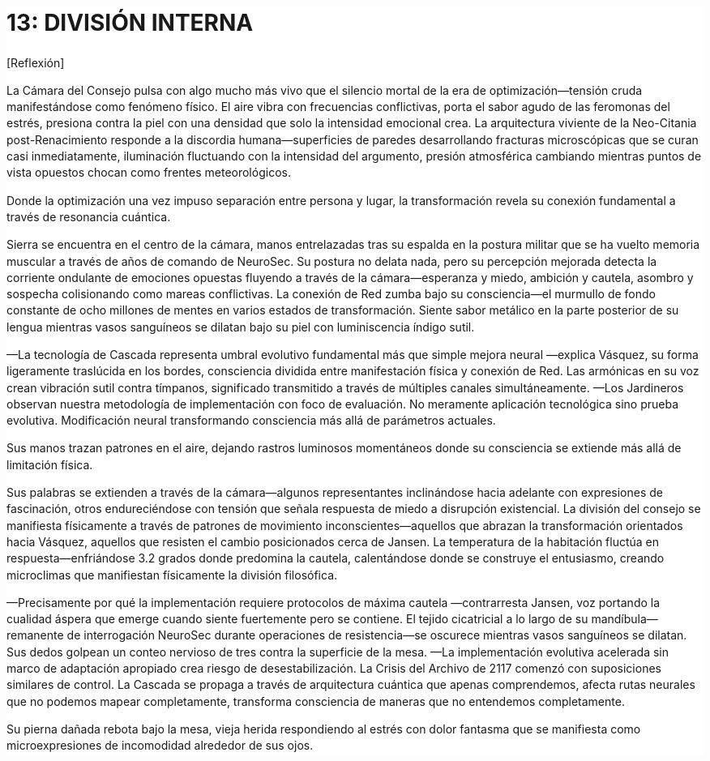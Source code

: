 # 13: DIVISIÓN INTERNA

[Reflexión]

La Cámara del Consejo pulsa con algo mucho más vivo que el silencio mortal de la era de optimización—tensión cruda manifestándose como fenómeno físico. El aire vibra con frecuencias conflictivas, porta el sabor agudo de las feromonas del estrés, presiona contra la piel con una densidad que solo la intensidad emocional crea. La arquitectura viviente de la Neo-Citania post-Renacimiento responde a la discordia humana—superficies de paredes desarrollando fracturas microscópicas que se curan casi inmediatamente, iluminación fluctuando con la intensidad del argumento, presión atmosférica cambiando mientras puntos de vista opuestos chocan como frentes meteorológicos.

Donde la optimización una vez impuso separación entre persona y lugar, la transformación revela su conexión fundamental a través de resonancia cuántica.

Sierra se encuentra en el centro de la cámara, manos entrelazadas tras su espalda en la postura militar que se ha vuelto memoria muscular a través de años de comando de NeuroSec. Su postura no delata nada, pero su percepción mejorada detecta la corriente ondulante de emociones opuestas fluyendo a través de la cámara—esperanza y miedo, ambición y cautela, asombro y sospecha colisionando como mareas conflictivas. La conexión de Red zumba bajo su consciencia—el murmullo de fondo constante de ocho millones de mentes en varios estados de transformación. Siente sabor metálico en la parte posterior de su lengua mientras vasos sanguíneos se dilatan bajo su piel con luminiscencia índigo sutil.

—La tecnología de Cascada representa umbral evolutivo fundamental más que simple mejora neural —explica Vásquez, su forma ligeramente traslúcida en los bordes, consciencia dividida entre manifestación física y conexión de Red. Las armónicas en su voz crean vibración sutil contra tímpanos, significado transmitido a través de múltiples canales simultáneamente. —Los Jardineros observan nuestra metodología de implementación con foco de evaluación. No meramente aplicación tecnológica sino prueba evolutiva. Modificación neural transformando consciencia más allá de parámetros actuales.

Sus manos trazan patrones en el aire, dejando rastros luminosos momentáneos donde su consciencia se extiende más allá de limitación física.

Sus palabras se extienden a través de la cámara—algunos representantes inclinándose hacia adelante con expresiones de fascinación, otros endureciéndose con tensión que señala respuesta de miedo a disrupción existencial. La división del consejo se manifiesta físicamente a través de patrones de movimiento inconscientes—aquellos que abrazan la transformación orientados hacia Vásquez, aquellos que resisten el cambio posicionados cerca de Jansen. La temperatura de la habitación fluctúa en respuesta—enfriándose 3.2 grados donde predomina la cautela, calentándose donde se construye el entusiasmo, creando microclimas que manifiestan físicamente la división filosófica.

—Precisamente por qué la implementación requiere protocolos de máxima cautela —contrarresta Jansen, voz portando la cualidad áspera que emerge cuando siente fuertemente pero se contiene. El tejido cicatricial a lo largo de su mandíbula—remanente de interrogación NeuroSec durante operaciones de resistencia—se oscurece mientras vasos sanguíneos se dilatan. Sus dedos golpean un conteo nervioso de tres contra la superficie de la mesa. —La implementación evolutiva acelerada sin marco de adaptación apropiado crea riesgo de desestabilización. La Crisis del Archivo de 2117 comenzó con suposiciones similares de control. La Cascada se propaga a través de arquitectura cuántica que apenas comprendemos, afecta rutas neurales que no podemos mapear completamente, transforma consciencia de maneras que no entendemos completamente.

Su pierna dañada rebota bajo la mesa, vieja herida respondiendo al estrés con dolor fantasma que se manifiesta como microexpresiones de incomodidad alrededor de sus ojos.
